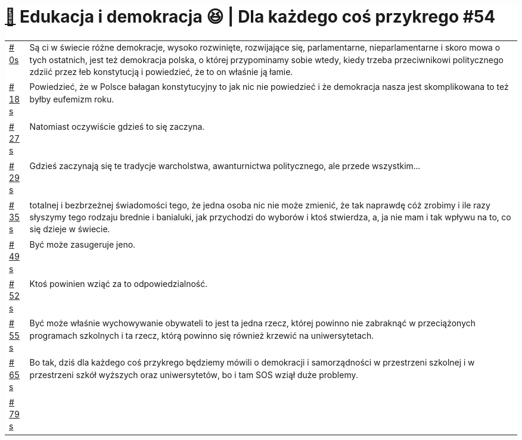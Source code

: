 # [🔗](https://www.youtube.com/watch?v=ERXon-_kvGw) Edukacja i demokracja 😆 | Dla każdego coś przykrego #54

<table>
    <tr id="t0">
        <td><a href="#t0">#</a>&nbsp;<a href="https://www.youtube.com/watch?v=ERXon-_kvGw&t=0">0s</a></td>
        <td>Są ci w świecie różne demokracje, wysoko rozwinięte, rozwijające się, parlamentarne, nieparlamentarne i skoro mowa o tych ostatnich, jest też demokracja polska, o której przypominamy sobie wtedy, kiedy trzeba przeciwnikowi politycznego zdziić przez łeb konstytucją i powiedzieć, że to on właśnie ją łamie.</td>
    </tr>
    <tr id="t18">
        <td><a href="#t18">#</a>&nbsp;<a href="https://www.youtube.com/watch?v=ERXon-_kvGw&t=18">18s</a></td>
        <td>Powiedzieć, że w Polsce bałagan konstytucyjny to jak nic nie powiedzieć i że demokracja nasza jest skomplikowana to też byłby eufemizm roku.</td>
    </tr>
    <tr id="t27">
        <td><a href="#t27">#</a>&nbsp;<a href="https://www.youtube.com/watch?v=ERXon-_kvGw&t=27">27s</a></td>
        <td>Natomiast oczywiście gdzieś to się zaczyna.</td>
    </tr>
    <tr id="t29">
        <td><a href="#t29">#</a>&nbsp;<a href="https://www.youtube.com/watch?v=ERXon-_kvGw&t=29">29s</a></td>
        <td>Gdzieś zaczynają się te tradycje warcholstwa, awanturnictwa politycznego, ale przede wszystkim...</td>
    </tr>
    <tr id="t35">
        <td><a href="#t35">#</a>&nbsp;<a href="https://www.youtube.com/watch?v=ERXon-_kvGw&t=35">35s</a></td>
        <td>totalnej i bezbrzeżnej świadomości tego, że jedna osoba nic nie może zmienić, że tak naprawdę cóż zrobimy i ile razy słyszymy tego rodzaju brednie i banialuki, jak przychodzi do wyborów i ktoś stwierdza, a, ja nie mam i tak wpływu na to, co się dzieje w świecie.</td>
    </tr>
    <tr id="t49">
        <td><a href="#t49">#</a>&nbsp;<a href="https://www.youtube.com/watch?v=ERXon-_kvGw&t=49">49s</a></td>
        <td>Być może zasugeruje jeno.</td>
    </tr>
    <tr id="t52">
        <td><a href="#t52">#</a>&nbsp;<a href="https://www.youtube.com/watch?v=ERXon-_kvGw&t=52">52s</a></td>
        <td>Ktoś powinien wziąć za to odpowiedzialność.</td>
    </tr>
    <tr id="t55">
        <td><a href="#t55">#</a>&nbsp;<a href="https://www.youtube.com/watch?v=ERXon-_kvGw&t=55">55s</a></td>
        <td>Być może właśnie wychowywanie obywateli to jest ta jedna rzecz, której powinno nie zabraknąć w przeciążonych programach szkolnych i ta rzecz, którą powinno się również krzewić na uniwersytetach.</td>
    </tr>
    <tr id="t65">
        <td><a href="#t65">#</a>&nbsp;<a href="https://www.youtube.com/watch?v=ERXon-_kvGw&t=65">65s</a></td>
        <td>Bo tak, dziś dla każdego coś przykrego będziemy mówili o demokracji i samorządności w przestrzeni szkolnej i w przestrzeni szkół wyższych oraz uniwersytetów, bo i tam SOS wziął duże problemy.</td>
    </tr>
    <tr id="t79">
        <td><a href="#t79">#</a>&nbsp;<a href="https://www.youtube.com/watch?v=ERXon-_kvGw&t=79">79s</a></td>
